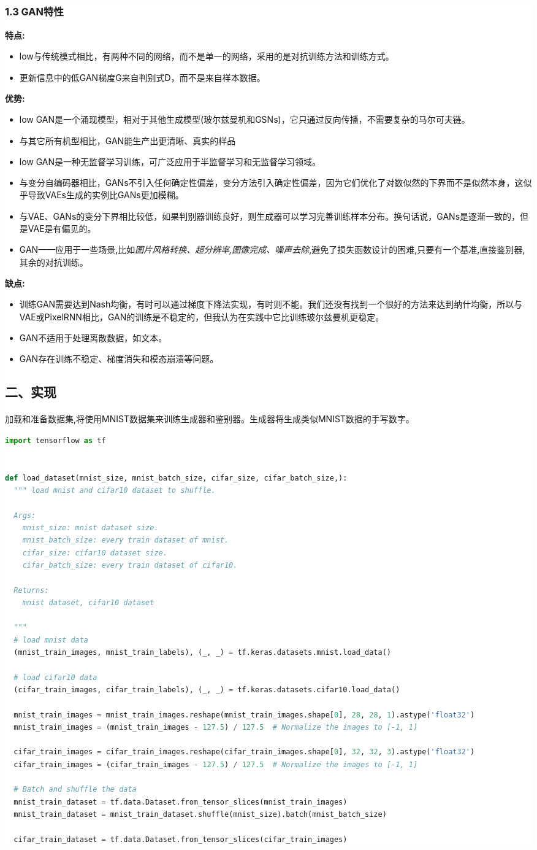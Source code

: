### 1.3 GAN特性
**特点:**

- low与传统模式相比，有两种不同的网络，而不是单一的网络，采用的是对抗训练方法和训练方式。

- 更新信息中的低GAN梯度G来自判别式D，而不是来自样本数据。

**优势:**

- low GAN是一个涌现模型，相对于其他生成模型(玻尔兹曼机和GSNs)，它只通过反向传播，不需要复杂的马尔可夫链。

- 与其它所有机型相比，GAN能生产出更清晰、真实的样品

- low GAN是一种无监督学习训练，可广泛应用于半监督学习和无监督学习领域。

- 与变分自编码器相比，GANs不引入任何确定性偏差，变分方法引入确定性偏差，因为它们优化了对数似然的下界而不是似然本身，这似乎导致VAEs生成的实例比GANs更加模糊。

- 与VAE、GANs的变分下界相比较低，如果判别器训练良好，则生成器可以学习完善训练样本分布。换句话说，GANs是逐渐一致的，但是VAE是有偏见的。

- GAN——应用于一些场景,比如*图片风格转换、超分辨率,图像完成、噪声去除*,避免了损失函数设计的困难,只要有一个基准,直接鉴别器,其余的对抗训练。

**缺点:**

- 训练GAN需要达到Nash均衡，有时可以通过梯度下降法实现，有时则不能。我们还没有找到一个很好的方法来达到纳什均衡，所以与VAE或PixelRNN相比，GAN的训练是不稳定的，但我认为在实践中它比训练玻尔兹曼机更稳定。

- GAN不适用于处理离散数据，如文本。

- GAN存在训练不稳定、梯度消失和模态崩溃等问题。

## 二、实现
加载和准备数据集,将使用MNIST数据集来训练生成器和鉴别器。生成器将生成类似MNIST数据的手写数字。

```python
import tensorflow as tf


def load_dataset(mnist_size, mnist_batch_size, cifar_size, cifar_batch_size,):
  """ load mnist and cifar10 dataset to shuffle.

  Args:
    mnist_size: mnist dataset size.
    mnist_batch_size: every train dataset of mnist.
    cifar_size: cifar10 dataset size.
    cifar_batch_size: every train dataset of cifar10.

  Returns:
    mnist dataset, cifar10 dataset

  """
  # load mnist data
  (mnist_train_images, mnist_train_labels), (_, _) = tf.keras.datasets.mnist.load_data()

  # load cifar10 data
  (cifar_train_images, cifar_train_labels), (_, _) = tf.keras.datasets.cifar10.load_data()

  mnist_train_images = mnist_train_images.reshape(mnist_train_images.shape[0], 28, 28, 1).astype('float32')
  mnist_train_images = (mnist_train_images - 127.5) / 127.5  # Normalize the images to [-1, 1]

  cifar_train_images = cifar_train_images.reshape(cifar_train_images.shape[0], 32, 32, 3).astype('float32')
  cifar_train_images = (cifar_train_images - 127.5) / 127.5  # Normalize the images to [-1, 1]

  # Batch and shuffle the data
  mnist_train_dataset = tf.data.Dataset.from_tensor_slices(mnist_train_images)
  mnist_train_dataset = mnist_train_dataset.shuffle(mnist_size).batch(mnist_batch_size)

  cifar_train_dataset = tf.data.Dataset.from_tensor_slices(cifar_train_images)
```